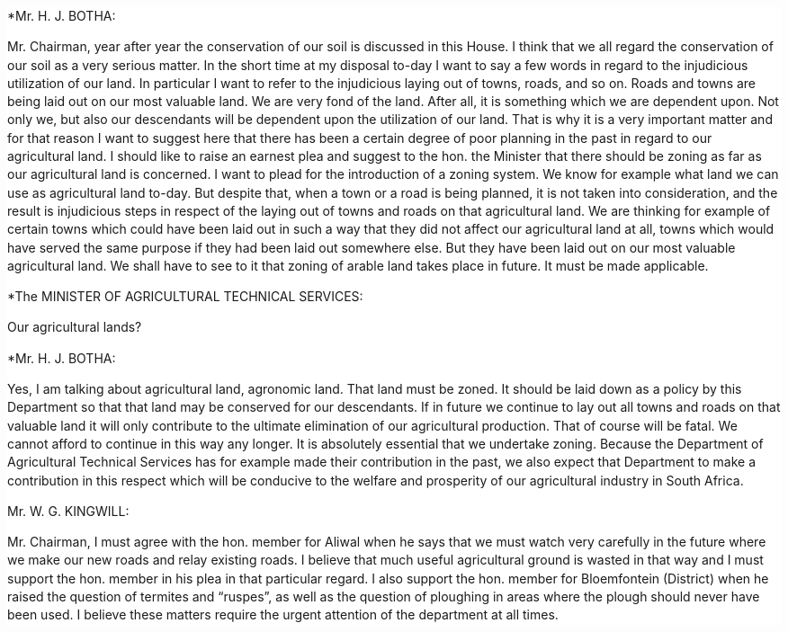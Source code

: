</speech>

<speech by="#botha">

<from>*Mr. <person refersTo="hansard_za">H. J. BOTHA</person>:</from>

<p>Mr. Chairman, year after year the conservation of our soil is discussed in this House. I think that we all regard the conservation of our soil as a very serious matter. In the short time at my disposal to-day I want to say a few words in regard to the injudicious utilization of our land. In particular I want to refer to the injudicious laying out of towns, roads, and so on. Roads and towns are being laid out on our most valuable land. We are very fond of the land. After all, it is something which we are dependent upon. Not only we, but also our descendants will be dependent upon the utilization of our land. That is why it is a very important matter and for that reason I want to suggest here that there has been a certain degree of poor planning in the past in regard to our agricultural land. I should like to raise an earnest plea and suggest to the hon. the Minister that there should be zoning as far as our agricultural land is concerned. I want to plead for the introduction of a zoning system. We know for example what land we can use as agricultural land to-day. But despite that, when a town or a road is being planned, it is not taken into consideration, and the result is injudicious steps in respect of the laying out of towns and roads on that agricultural land. We are thinking for example of certain towns which could have been laid out in such a way that they did not affect our agricultural land at all, towns which would have served the same purpose if they had been laid out somewhere else. But they have been laid out on our most valuable agricultural land. We shall have to see to it that zoning of arable land takes place in future. It must be made applicable.</p>

</speech>

<speech by="#minister_of_agricultural_technical_services">

<from>*The <person refersTo="hansard_za">MINISTER OF AGRICULTURAL TECHNICAL SERVICES</person>:</from>

<p>Our agricultural lands&#x003F;</p>

</speech>

<speech by="#botha">

<from>*Mr. <person refersTo="hansard_za">H. J. BOTHA</person>:</from>

<p>Yes, I am talking about agricultural land, agronomic land. That land must be zoned. It should be laid down as a policy by this Department so that that land may be conserved for our descendants. If in future we continue to lay out all towns and roads on that valuable land it will only contribute to the ultimate elimination of our agricultural production. That of course will be fatal. We cannot afford to continue in this way any longer. It is absolutely essential that we undertake zoning. Because the Department of Agricultural Technical Services has for example made their contribution in the past, we also expect that Department to make a contribution in this respect which will be conducive to the welfare and prosperity of our agricultural industry in South Africa.</p>

</speech>

<speech by="#kingwill">

<from>Mr. <person refersTo="hansard_za">W. G. KINGWILL</person>:</from>

<p>Mr. Chairman, I must agree with the hon. member for Aliwal when he says that we must watch very carefully in the future where we make our new roads and relay existing roads. I believe that much useful agricultural ground is wasted in that way and I must support the hon. member in his plea in that particular regard. I also support the hon. member for Bloemfontein (District) when he raised the question of termites and &#x201C;ruspes&#x201D;, as well as the question of ploughing in areas where the plough should never have been used. I believe these matters require the urgent attention of the department at all times.</p>
